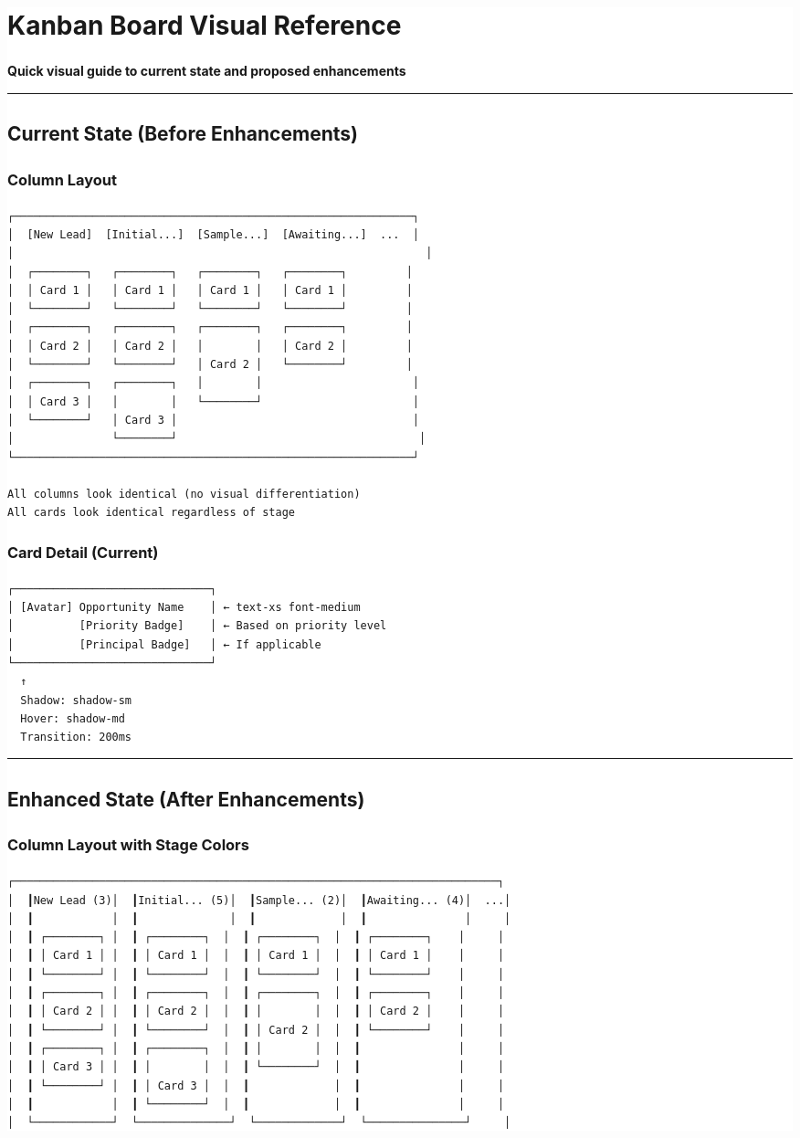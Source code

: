 # Kanban Board Visual Reference

**Quick visual guide to current state and proposed enhancements**

---

## Current State (Before Enhancements)

### Column Layout
```
┌─────────────────────────────────────────────────────────────┐
│  [New Lead]  [Initial...]  [Sample...]  [Awaiting...]  ...  │
│                                                               │
│  ┌────────┐   ┌────────┐   ┌────────┐   ┌────────┐         │
│  │ Card 1 │   │ Card 1 │   │ Card 1 │   │ Card 1 │         │
│  └────────┘   └────────┘   └────────┘   └────────┘         │
│  ┌────────┐   ┌────────┐   ┌────────┐   ┌────────┐         │
│  │ Card 2 │   │ Card 2 │   │        │   │ Card 2 │         │
│  └────────┘   └────────┘   │ Card 2 │   └────────┘         │
│  ┌────────┐   ┌────────┐   │        │                       │
│  │ Card 3 │   │        │   └────────┘                       │
│  └────────┘   │ Card 3 │                                    │
│               └────────┘                                     │
└─────────────────────────────────────────────────────────────┘

All columns look identical (no visual differentiation)
All cards look identical regardless of stage
```

### Card Detail (Current)
```
┌──────────────────────────────┐
│ [Avatar] Opportunity Name    │ ← text-xs font-medium
│          [Priority Badge]    │ ← Based on priority level
│          [Principal Badge]   │ ← If applicable
└──────────────────────────────┘
  ↑
  Shadow: shadow-sm
  Hover: shadow-md
  Transition: 200ms
```

---

## Enhanced State (After Enhancements)

### Column Layout with Stage Colors
```
┌──────────────────────────────────────────────────────────────────────────┐
│  ┃New Lead (3)│  ┃Initial... (5)│  ┃Sample... (2)│  ┃Awaiting... (4)│  ...│
│  ┃            │  ┃              │  ┃             │  ┃               │     │
│  ┃ ┌────────┐ │  ┃ ┌────────┐  │  ┃ ┌────────┐  │  ┃ ┌────────┐    │     │
│  ┃ │ Card 1 │ │  ┃ │ Card 1 │  │  ┃ │ Card 1 │  │  ┃ │ Card 1 │    │     │
│  ┃ └────────┘ │  ┃ └────────┘  │  ┃ └────────┘  │  ┃ └────────┘    │     │
│  ┃ ┌────────┐ │  ┃ ┌────────┐  │  ┃ ┌────────┐  │  ┃ ┌────────┐    │     │
│  ┃ │ Card 2 │ │  ┃ │ Card 2 │  │  ┃ │        │  │  ┃ │ Card 2 │    │     │
│  ┃ └────────┘ │  ┃ └────────┘  │  ┃ │ Card 2 │  │  ┃ └────────┘    │     │
│  ┃ ┌────────┐ │  ┃ ┌────────┐  │  ┃ │        │  │  ┃               │     │
│  ┃ │ Card 3 │ │  ┃ │        │  │  ┃ └────────┘  │  ┃               │     │
│  ┃ └────────┘ │  ┃ │ Card 3 │  │  ┃             │  ┃               │     │
│  ┃            │  ┃ └────────┘  │  ┃             │  ┃               │     │
│  └────────────┘  └──────────────┘  └─────────────┘  └───────────────┘     │
```